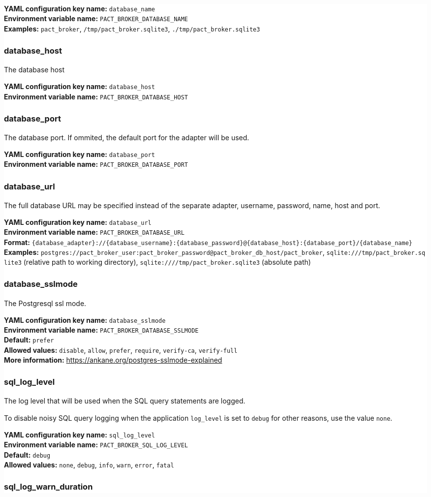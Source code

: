 **YAML configuration key name:** `database_name`<br/>
**Environment variable name:** `PACT_BROKER_DATABASE_NAME`<br/>
**Examples:** `pact_broker`, `/tmp/pact_broker.sqlite3`, `./tmp/pact_broker.sqlite3`<br/>

### database_host

The database host

**YAML configuration key name:** `database_host`<br/>
**Environment variable name:** `PACT_BROKER_DATABASE_HOST`<br/>

### database_port

The database port. If ommited, the default port for the adapter will be used.

**YAML configuration key name:** `database_port`<br/>
**Environment variable name:** `PACT_BROKER_DATABASE_PORT`<br/>

### database_url

The full database URL may be specified instead of the separate adapter, username, password, name, host and port.

**YAML configuration key name:** `database_url`<br/>
**Environment variable name:** `PACT_BROKER_DATABASE_URL`<br/>
**Format:** `{database_adapter}://{database_username}:{database_password}@{database_host}:{database_port}/{database_name}`<br/>
**Examples:** `postgres://pact_broker_user:pact_broker_password@pact_broker_db_host/pact_broker`, `sqlite:///tmp/pact_broker.sqlite3` (relative path to working directory), `sqlite:////tmp/pact_broker.sqlite3` (absolute path)<br/>

### database_sslmode

The Postgresql ssl mode.

**YAML configuration key name:** `database_sslmode`<br/>
**Environment variable name:** `PACT_BROKER_DATABASE_SSLMODE`<br/>
**Default:** `prefer`<br/>
**Allowed values:** `disable`, `allow`, `prefer`, `require`, `verify-ca`, `verify-full`<br/>
**More information:** https://ankane.org/postgres-sslmode-explained<br/>

### sql_log_level

The log level that will be used when the SQL query statements are logged.

To disable noisy SQL query logging when the application `log_level` is set to `debug` for other reasons, use the value `none`.

**YAML configuration key name:** `sql_log_level`<br/>
**Environment variable name:** `PACT_BROKER_SQL_LOG_LEVEL`<br/>
**Default:** `debug`<br/>
**Allowed values:** `none`, `debug`, `info`, `warn`, `error`, `fatal`<br/>

### sql_log_warn_duration

